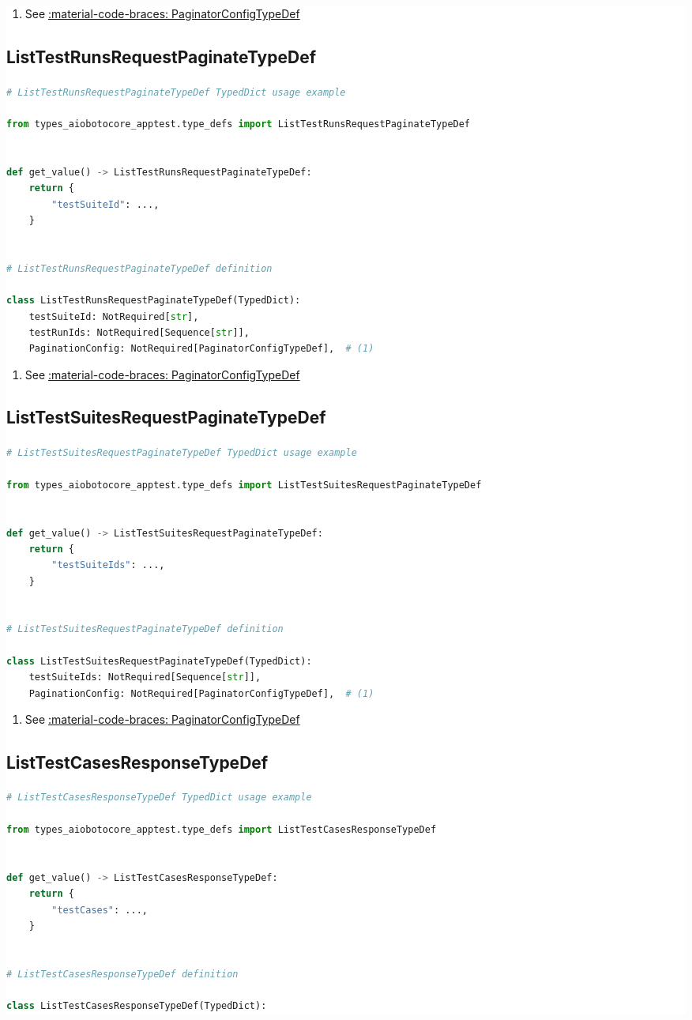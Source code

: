 1. See [:material-code-braces: PaginatorConfigTypeDef](./type_defs.md#paginatorconfigtypedef) 
## ListTestRunsRequestPaginateTypeDef

```python
# ListTestRunsRequestPaginateTypeDef TypedDict usage example

from types_aiobotocore_apptest.type_defs import ListTestRunsRequestPaginateTypeDef


def get_value() -> ListTestRunsRequestPaginateTypeDef:
    return {
        "testSuiteId": ...,
    }


# ListTestRunsRequestPaginateTypeDef definition

class ListTestRunsRequestPaginateTypeDef(TypedDict):
    testSuiteId: NotRequired[str],
    testRunIds: NotRequired[Sequence[str]],
    PaginationConfig: NotRequired[PaginatorConfigTypeDef],  # (1)
```

1. See [:material-code-braces: PaginatorConfigTypeDef](./type_defs.md#paginatorconfigtypedef) 
## ListTestSuitesRequestPaginateTypeDef

```python
# ListTestSuitesRequestPaginateTypeDef TypedDict usage example

from types_aiobotocore_apptest.type_defs import ListTestSuitesRequestPaginateTypeDef


def get_value() -> ListTestSuitesRequestPaginateTypeDef:
    return {
        "testSuiteIds": ...,
    }


# ListTestSuitesRequestPaginateTypeDef definition

class ListTestSuitesRequestPaginateTypeDef(TypedDict):
    testSuiteIds: NotRequired[Sequence[str]],
    PaginationConfig: NotRequired[PaginatorConfigTypeDef],  # (1)
```

1. See [:material-code-braces: PaginatorConfigTypeDef](./type_defs.md#paginatorconfigtypedef) 
## ListTestCasesResponseTypeDef

```python
# ListTestCasesResponseTypeDef TypedDict usage example

from types_aiobotocore_apptest.type_defs import ListTestCasesResponseTypeDef


def get_value() -> ListTestCasesResponseTypeDef:
    return {
        "testCases": ...,
    }


# ListTestCasesResponseTypeDef definition

class ListTestCasesResponseTypeDef(TypedDict):
```